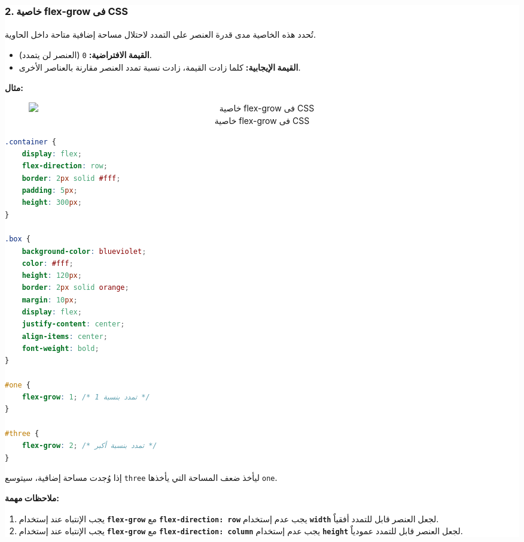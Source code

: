 ### **2. خاصية flex-grow فى CSS**  
تُحدد هذه الخاصية مدى قدرة العنصر على التمدد لاحتلال مساحة إضافية متاحة داخل الحاوية.  

- **القيمة الافتراضية:** `0` (العنصر لن يتمدد).  
- **القيمة الإيجابية:** كلما زادت القيمة، زادت نسبة تمدد العنصر مقارنة بالعناصر الأخرى.  


**مثال:**  
<figure style="text-align: center;">
<img width="100%" height="100%" style="display:block; margin:0 auto;" 
src="https://blogger.googleusercontent.com/img/b/R29vZ2xl/AVvXsEi7Dptf0m-Ug7JjEGmfwnutj3QLi5vuq2J-NEu1e8dLf-wLxHXmnTUaO7OQNgH3SD5NzLQ_7zTOryKbo5oIrPkVNUVsoGQnFCV_bRTxztghvGan3TVlpYJ4z-JDnLehMxXDrrU1rKC4iGOvMPpKY09QJ6DXcbhyphenhyphentEeFOuF70lMgKGJf6M8Gkd8XEm4MvLM/s16000/flex-grow.webp"
alt="خاصية flex-grow فى CSS"
title="خاصية flex-grow فى CSS"
/>
<figcaption>خاصية flex-grow فى CSS</figcaption>
</figure>

```css
.container {
	display: flex;
	flex-direction: row;
	border: 2px solid #fff;
	padding: 5px;
	height: 300px;
}

.box {
	background-color: blueviolet;
	color: #fff;
	height: 120px;
	border: 2px solid orange;
	margin: 10px;
	display: flex;
	justify-content: center;
	align-items: center;
	font-weight: bold;
}

#one {
	flex-grow: 1; /* تمدد بنسبة 1 */
}

#three {
	flex-grow: 2; /* تمدد بنسبة أكبر */
}
```
إذا وُجدت مساحة إضافية، سيتوسع `three` ليأخذ ضعف المساحة التي يأخذها `one`.  

**ملاحظات مهمة:**
1. يجب الإنتباه عند إستخدام **`flex-grow`** مع **`flex-direction: row`** يجب عدم إستخدام **`width`** لجعل العنصر قابل للتمدد أفقياٌ.
1. يجب الإنتباه عند إستخدام **`flex-grow`** مع **`flex-direction: column`** يجب عدم إستخدام **`height`** لجعل العنصر قابل للتمدد عمودياٌ.
